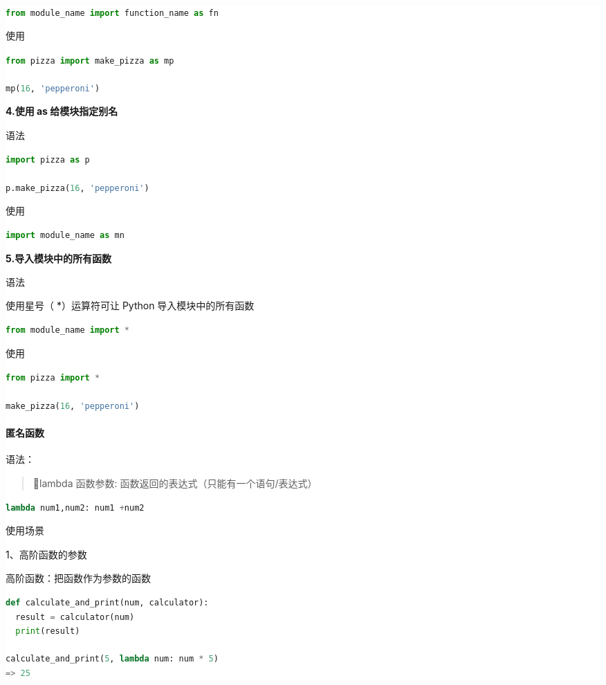 ```python
from module_name import function_name as fn
```

使用

```python
from pizza import make_pizza as mp

mp(16, 'pepperoni')
```

**4.使用 as 给模块指定别名**

语法

```python
import pizza as p

p.make_pizza(16, 'pepperoni')
```

使用

```python
import module_name as mn
```

**5.导入模块中的所有函数**

语法

使用星号（ \*）运算符可让 Python 导入模块中的所有函数

```python
from module_name import *
```

使用

```python
from pizza import *

make_pizza(16, 'pepperoni')
```

#### 匿名函数

语法：

> 📌lambda 函数参数: 函数返回的表达式（只能有一个语句/表达式）

```python
lambda num1,num2: num1 +num2
```

使用场景

1、高阶函数的参数

高阶函数：把函数作为参数的函数

```python
def calculate_and_print(num, calculator):
  result = calculator(num)
  print(result)

calculate_and_print(5, lambda num: num * 5)
=> 25
```
